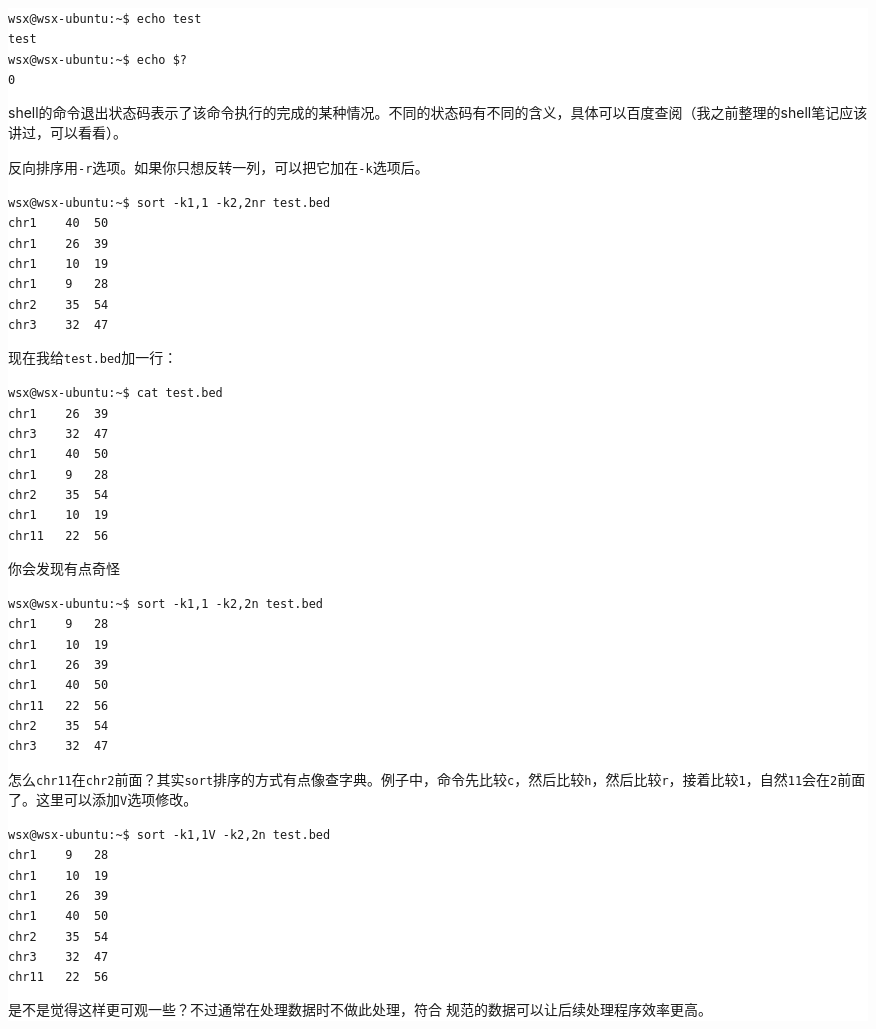 ```shell
wsx@wsx-ubuntu:~$ echo test
test
wsx@wsx-ubuntu:~$ echo $?
0
```
shell的命令退出状态码表示了该命令执行的完成的某种情况。不同的状态码有不同的含义，具体可以百度查阅（我之前整理的shell笔记应该讲过，可以看看）。

反向排序用`-r`选项。如果你只想反转一列，可以把它加在`-k`选项后。

```shell
wsx@wsx-ubuntu:~$ sort -k1,1 -k2,2nr test.bed 
chr1	40	50
chr1	26	39
chr1	10	19
chr1	9	28
chr2	35	54
chr3	32	47
```
现在我给`test.bed`加一行：
```shell
wsx@wsx-ubuntu:~$ cat test.bed 
chr1	26	39
chr3	32	47
chr1	40	50
chr1	9	28
chr2	35	54
chr1	10	19
chr11	22	56
```
你会发现有点奇怪
```shell
wsx@wsx-ubuntu:~$ sort -k1,1 -k2,2n test.bed 
chr1	9	28
chr1	10	19
chr1	26	39
chr1	40	50
chr11	22	56
chr2	35	54
chr3	32	47
```
怎么`chr11`在`chr2`前面？其实`sort`排序的方式有点像查字典。例子中，命令先比较`c`，然后比较`h`，然后比较`r`，接着比较`1`，自然`11`会在`2`前面了。这里可以添加`V`选项修改。
```shell
wsx@wsx-ubuntu:~$ sort -k1,1V -k2,2n test.bed 
chr1	9	28
chr1	10	19
chr1	26	39
chr1	40	50
chr2	35	54
chr3	32	47
chr11	22	56
```
是不是觉得这样更可观一些？不过通常在处理数据时不做此处理，符合 规范的数据可以让后续处理程序效率更高。
